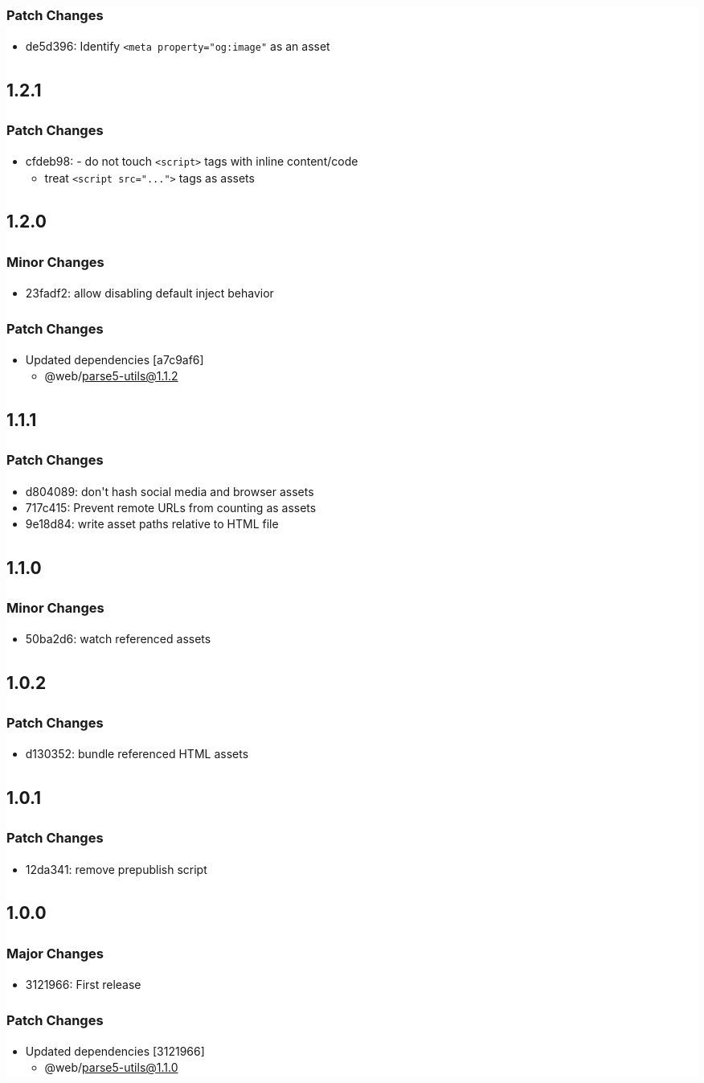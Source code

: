 ### Patch Changes

- de5d396: Identify `<meta property="og:image"` as an asset

## 1.2.1

### Patch Changes

- cfdeb98: - do not touch `<script>` tags with inline content/code
  - treat `<script src="...">` tags as assets

## 1.2.0

### Minor Changes

- 23fadf2: allow disabling default inject behavior

### Patch Changes

- Updated dependencies [a7c9af6]
  - @web/parse5-utils@1.1.2

## 1.1.1

### Patch Changes

- d804089: don't hash social media and browser assets
- 717c415: Prevent remote URLs from counting as assets
- 9e18d84: write asset paths relative to HTML file

## 1.1.0

### Minor Changes

- 50ba2d6: watch referenced assets

## 1.0.2

### Patch Changes

- d130352: bundle referenced HTML assets

## 1.0.1

### Patch Changes

- 12da341: remove prepublish script

## 1.0.0

### Major Changes

- 3121966: First release

### Patch Changes

- Updated dependencies [3121966]
  - @web/parse5-utils@1.1.0
